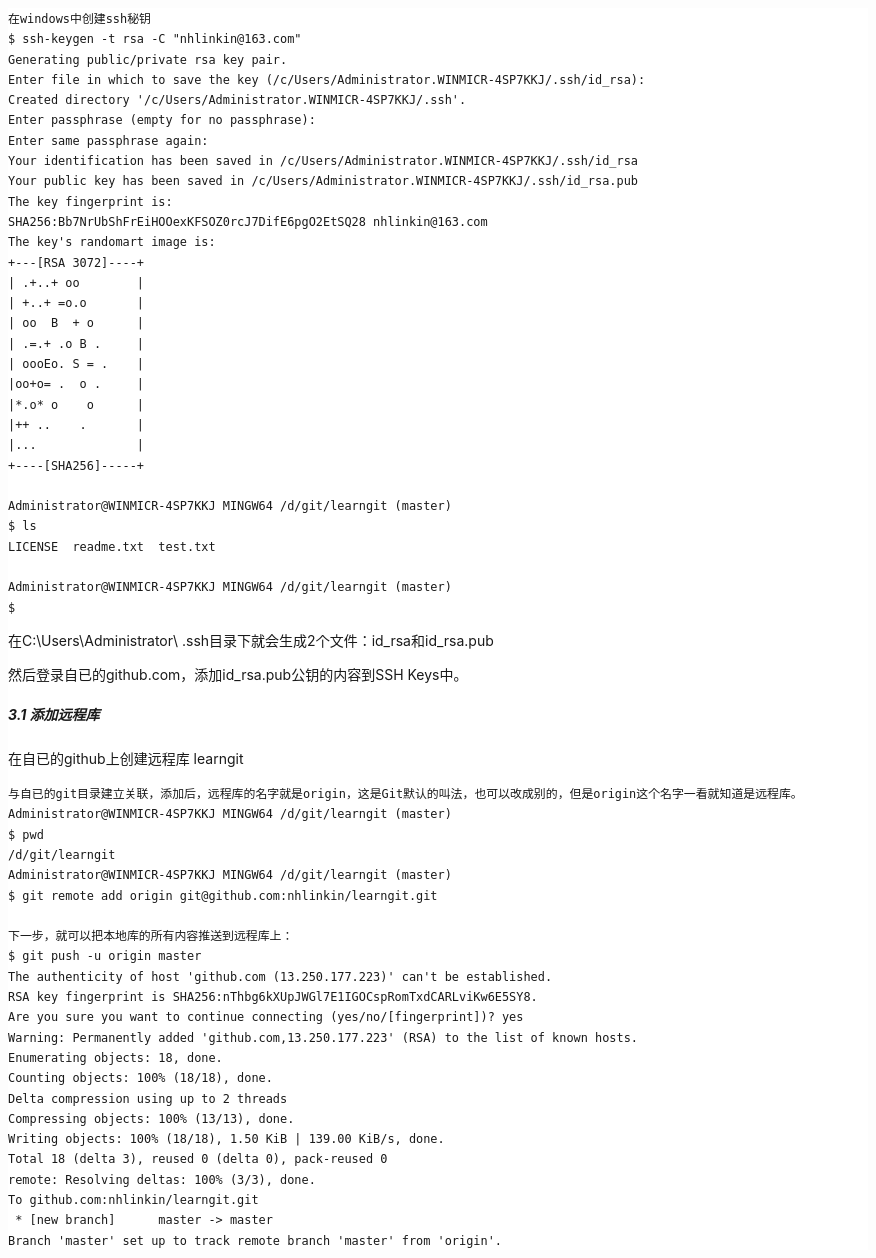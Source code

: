```
在windows中创建ssh秘钥
$ ssh-keygen -t rsa -C "nhlinkin@163.com"
Generating public/private rsa key pair.
Enter file in which to save the key (/c/Users/Administrator.WINMICR-4SP7KKJ/.ssh/id_rsa):
Created directory '/c/Users/Administrator.WINMICR-4SP7KKJ/.ssh'.
Enter passphrase (empty for no passphrase):
Enter same passphrase again:
Your identification has been saved in /c/Users/Administrator.WINMICR-4SP7KKJ/.ssh/id_rsa
Your public key has been saved in /c/Users/Administrator.WINMICR-4SP7KKJ/.ssh/id_rsa.pub
The key fingerprint is:
SHA256:Bb7NrUbShFrEiHOOexKFSOZ0rcJ7DifE6pgO2EtSQ28 nhlinkin@163.com
The key's randomart image is:
+---[RSA 3072]----+
| .+..+ oo        |
| +..+ =o.o       |
| oo  B  + o      |
| .=.+ .o B .     |
| oooEo. S = .    |
|oo+o= .  o .     |
|*.o* o    o      |
|++ ..    .       |
|...              |
+----[SHA256]-----+

Administrator@WINMICR-4SP7KKJ MINGW64 /d/git/learngit (master)
$ ls
LICENSE  readme.txt  test.txt

Administrator@WINMICR-4SP7KKJ MINGW64 /d/git/learngit (master)
$
```

在C:\Users\Administrator\ .ssh目录下就会生成2个文件：id_rsa和id_rsa.pub

然后登录自已的github.com，添加id_rsa.pub公钥的内容到SSH Keys中。



##### 3.1 添加远程库

在自已的github上创建远程库 learngit

```
与自已的git目录建立关联，添加后，远程库的名字就是origin，这是Git默认的叫法，也可以改成别的，但是origin这个名字一看就知道是远程库。
Administrator@WINMICR-4SP7KKJ MINGW64 /d/git/learngit (master)
$ pwd
/d/git/learngit
Administrator@WINMICR-4SP7KKJ MINGW64 /d/git/learngit (master)
$ git remote add origin git@github.com:nhlinkin/learngit.git

下一步，就可以把本地库的所有内容推送到远程库上：
$ git push -u origin master
The authenticity of host 'github.com (13.250.177.223)' can't be established.
RSA key fingerprint is SHA256:nThbg6kXUpJWGl7E1IGOCspRomTxdCARLviKw6E5SY8.
Are you sure you want to continue connecting (yes/no/[fingerprint])? yes
Warning: Permanently added 'github.com,13.250.177.223' (RSA) to the list of known hosts.
Enumerating objects: 18, done.
Counting objects: 100% (18/18), done.
Delta compression using up to 2 threads
Compressing objects: 100% (13/13), done.
Writing objects: 100% (18/18), 1.50 KiB | 139.00 KiB/s, done.
Total 18 (delta 3), reused 0 (delta 0), pack-reused 0
remote: Resolving deltas: 100% (3/3), done.
To github.com:nhlinkin/learngit.git
 * [new branch]      master -> master
Branch 'master' set up to track remote branch 'master' from 'origin'.
```
